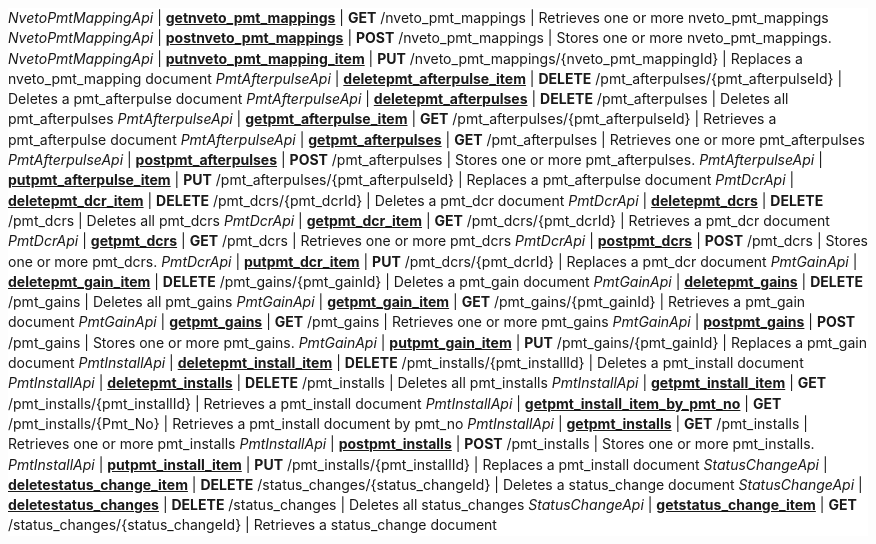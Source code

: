 *NvetoPmtMappingApi* | [**getnveto_pmt_mappings**](docs/NvetoPmtMappingApi.md#getnveto_pmt_mappings) | **GET** /nveto_pmt_mappings | Retrieves one or more nveto_pmt_mappings
*NvetoPmtMappingApi* | [**postnveto_pmt_mappings**](docs/NvetoPmtMappingApi.md#postnveto_pmt_mappings) | **POST** /nveto_pmt_mappings | Stores one or more nveto_pmt_mappings.
*NvetoPmtMappingApi* | [**putnveto_pmt_mapping_item**](docs/NvetoPmtMappingApi.md#putnveto_pmt_mapping_item) | **PUT** /nveto_pmt_mappings/{nveto_pmt_mappingId} | Replaces a nveto_pmt_mapping document
*PmtAfterpulseApi* | [**deletepmt_afterpulse_item**](docs/PmtAfterpulseApi.md#deletepmt_afterpulse_item) | **DELETE** /pmt_afterpulses/{pmt_afterpulseId} | Deletes a pmt_afterpulse document
*PmtAfterpulseApi* | [**deletepmt_afterpulses**](docs/PmtAfterpulseApi.md#deletepmt_afterpulses) | **DELETE** /pmt_afterpulses | Deletes all pmt_afterpulses
*PmtAfterpulseApi* | [**getpmt_afterpulse_item**](docs/PmtAfterpulseApi.md#getpmt_afterpulse_item) | **GET** /pmt_afterpulses/{pmt_afterpulseId} | Retrieves a pmt_afterpulse document
*PmtAfterpulseApi* | [**getpmt_afterpulses**](docs/PmtAfterpulseApi.md#getpmt_afterpulses) | **GET** /pmt_afterpulses | Retrieves one or more pmt_afterpulses
*PmtAfterpulseApi* | [**postpmt_afterpulses**](docs/PmtAfterpulseApi.md#postpmt_afterpulses) | **POST** /pmt_afterpulses | Stores one or more pmt_afterpulses.
*PmtAfterpulseApi* | [**putpmt_afterpulse_item**](docs/PmtAfterpulseApi.md#putpmt_afterpulse_item) | **PUT** /pmt_afterpulses/{pmt_afterpulseId} | Replaces a pmt_afterpulse document
*PmtDcrApi* | [**deletepmt_dcr_item**](docs/PmtDcrApi.md#deletepmt_dcr_item) | **DELETE** /pmt_dcrs/{pmt_dcrId} | Deletes a pmt_dcr document
*PmtDcrApi* | [**deletepmt_dcrs**](docs/PmtDcrApi.md#deletepmt_dcrs) | **DELETE** /pmt_dcrs | Deletes all pmt_dcrs
*PmtDcrApi* | [**getpmt_dcr_item**](docs/PmtDcrApi.md#getpmt_dcr_item) | **GET** /pmt_dcrs/{pmt_dcrId} | Retrieves a pmt_dcr document
*PmtDcrApi* | [**getpmt_dcrs**](docs/PmtDcrApi.md#getpmt_dcrs) | **GET** /pmt_dcrs | Retrieves one or more pmt_dcrs
*PmtDcrApi* | [**postpmt_dcrs**](docs/PmtDcrApi.md#postpmt_dcrs) | **POST** /pmt_dcrs | Stores one or more pmt_dcrs.
*PmtDcrApi* | [**putpmt_dcr_item**](docs/PmtDcrApi.md#putpmt_dcr_item) | **PUT** /pmt_dcrs/{pmt_dcrId} | Replaces a pmt_dcr document
*PmtGainApi* | [**deletepmt_gain_item**](docs/PmtGainApi.md#deletepmt_gain_item) | **DELETE** /pmt_gains/{pmt_gainId} | Deletes a pmt_gain document
*PmtGainApi* | [**deletepmt_gains**](docs/PmtGainApi.md#deletepmt_gains) | **DELETE** /pmt_gains | Deletes all pmt_gains
*PmtGainApi* | [**getpmt_gain_item**](docs/PmtGainApi.md#getpmt_gain_item) | **GET** /pmt_gains/{pmt_gainId} | Retrieves a pmt_gain document
*PmtGainApi* | [**getpmt_gains**](docs/PmtGainApi.md#getpmt_gains) | **GET** /pmt_gains | Retrieves one or more pmt_gains
*PmtGainApi* | [**postpmt_gains**](docs/PmtGainApi.md#postpmt_gains) | **POST** /pmt_gains | Stores one or more pmt_gains.
*PmtGainApi* | [**putpmt_gain_item**](docs/PmtGainApi.md#putpmt_gain_item) | **PUT** /pmt_gains/{pmt_gainId} | Replaces a pmt_gain document
*PmtInstallApi* | [**deletepmt_install_item**](docs/PmtInstallApi.md#deletepmt_install_item) | **DELETE** /pmt_installs/{pmt_installId} | Deletes a pmt_install document
*PmtInstallApi* | [**deletepmt_installs**](docs/PmtInstallApi.md#deletepmt_installs) | **DELETE** /pmt_installs | Deletes all pmt_installs
*PmtInstallApi* | [**getpmt_install_item**](docs/PmtInstallApi.md#getpmt_install_item) | **GET** /pmt_installs/{pmt_installId} | Retrieves a pmt_install document
*PmtInstallApi* | [**getpmt_install_item_by_pmt_no**](docs/PmtInstallApi.md#getpmt_install_item_by_pmt_no) | **GET** /pmt_installs/{Pmt_No} | Retrieves a pmt_install document by pmt_no
*PmtInstallApi* | [**getpmt_installs**](docs/PmtInstallApi.md#getpmt_installs) | **GET** /pmt_installs | Retrieves one or more pmt_installs
*PmtInstallApi* | [**postpmt_installs**](docs/PmtInstallApi.md#postpmt_installs) | **POST** /pmt_installs | Stores one or more pmt_installs.
*PmtInstallApi* | [**putpmt_install_item**](docs/PmtInstallApi.md#putpmt_install_item) | **PUT** /pmt_installs/{pmt_installId} | Replaces a pmt_install document
*StatusChangeApi* | [**deletestatus_change_item**](docs/StatusChangeApi.md#deletestatus_change_item) | **DELETE** /status_changes/{status_changeId} | Deletes a status_change document
*StatusChangeApi* | [**deletestatus_changes**](docs/StatusChangeApi.md#deletestatus_changes) | **DELETE** /status_changes | Deletes all status_changes
*StatusChangeApi* | [**getstatus_change_item**](docs/StatusChangeApi.md#getstatus_change_item) | **GET** /status_changes/{status_changeId} | Retrieves a status_change document
